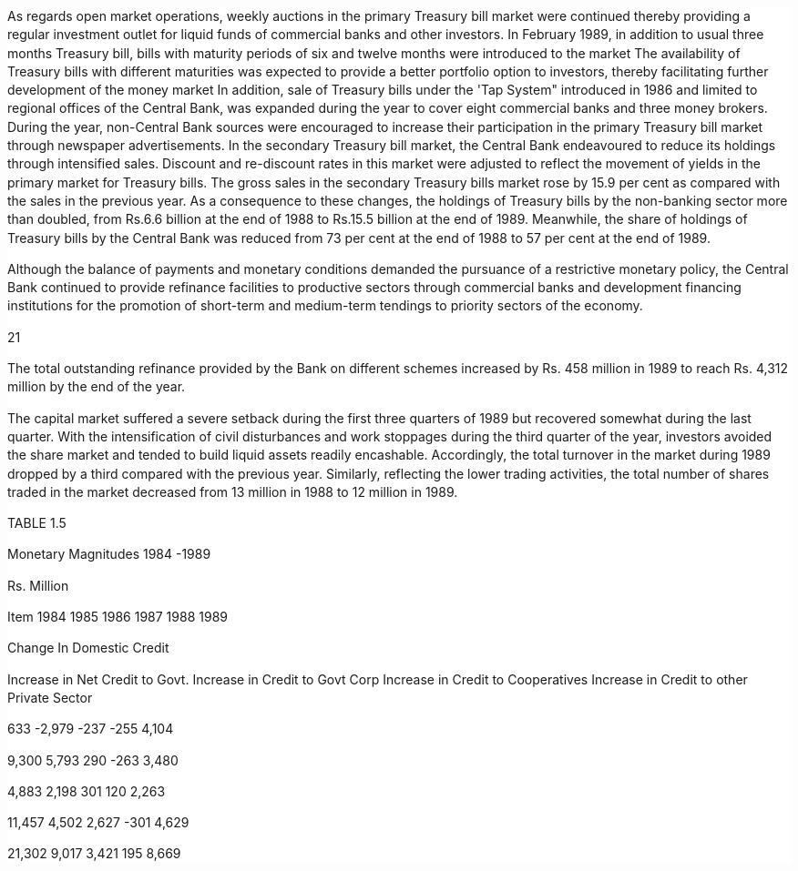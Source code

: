 As regards open market operations, weekly auctions in the primary Treasury bill market were continued thereby providing a regular investment outlet for liquid funds of commercial banks and other investors. In February 1989, in addition to usual three months Treasury bill, bills with maturity periods of six and twelve months were introduced to the market The availability of Treasury bills with different maturities was expected to provide a better portfolio option to investors, thereby facilitating further development of the money market In addition, sale of Treasury bills under the 'Tap System" introduced in 1986 and limited to regional offices of the Central Bank, was expanded during the year to cover eight commercial banks and three money brokers. During the year, non-Central Bank sources were encouraged to increase their participation in the primary Treasury bill market through newspaper advertisements. In the secondary Treasury bill market, the Central Bank endeavoured to reduce its holdings through intensified sales. Discount and re-discount rates in this market were adjusted to reflect the movement of yields in the primary market for Treasury bills. The gross sales in the secondary Treasury bills market rose by 15.9 per cent as compared with the sales in the previous year. As a consequence to these changes, the holdings of Treasury bills by the non-banking sector more than doubled, from Rs.6.6 billion at the end of 1988 to Rs.15.5 billion at the end of 1989. Meanwhile, the share of holdings of Treasury bills by the Central Bank was reduced from 73 per cent at the end of 1988 to 57 per cent at the end of 1989.

Although the balance of payments and monetary conditions demanded the pursuance of a restrictive monetary policy, the Central Bank continued to provide refinance facilities to productive sectors through commercial banks and development financing institutions for the promotion of short-term and medium-term tendings to priority sectors of the economy.

21

The total outstanding refinance provided by the Bank on different schemes increased by Rs. 458 million in 1989 to reach Rs. 4,312 million by the end of the year.

The capital market suffered a severe setback during the first three quarters of 1989 but recovered somewhat during the last quarter. With the intensification of civil disturbances and work stoppages during the third quarter of the year, investors avoided the share market and tended to build liquid assets readily encashable. Accordingly, the total turnover in the market during 1989 dropped by a third compared with the previous year. Similarly, reflecting the lower trading activities, the total number of shares traded in the market decreased from 13 million in 1988 to 12 million in 1989.

TABLE 1.5

Monetary Magnitudes 1984 -1989

Rs. Million

Item 1984 1985 1986 1987 1988 1989

Change In Domestic Credit

Increase in Net Credit to Govt. Increase in Credit to Govt Corp Increase in Credit to Cooperatives Increase in Credit to other Private Sector

633 -2,979 -237 -255 4,104

9,300 5,793 290 -263 3,480

4,883 2,198 301 120 2,263

11,457 4,502 2,627 -301 4,629

21,302 9,017 3,421 195 8,669
